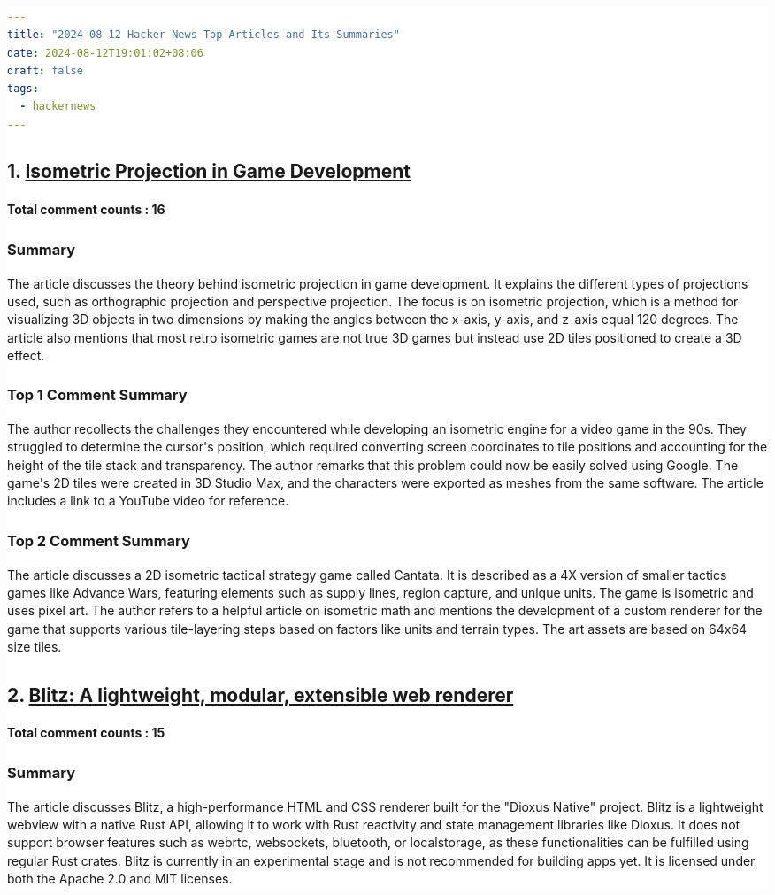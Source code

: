 ```yaml
---
title: "2024-08-12 Hacker News Top Articles and Its Summaries"
date: 2024-08-12T19:01:02+08:06
draft: false
tags:
  - hackernews
---
```


## 1. [Isometric Projection in Game Development](https://news.ycombinator.com/item?id=41195823)

**Total comment counts : 16**

### Summary

 The article discusses the theory behind isometric projection in game development. It explains the different types of projections used, such as orthographic projection and perspective projection. The focus is on isometric projection, which is a method for visualizing 3D objects in two dimensions by making the angles between the x-axis, y-axis, and z-axis equal 120 degrees. The article also mentions that most retro isometric games are not true 3D games but instead use 2D tiles positioned to create a 3D effect.

### Top 1 Comment Summary

 The author recollects the challenges they encountered while developing an isometric engine for a video game in the 90s. They struggled to determine the cursor's position, which required converting screen coordinates to tile positions and accounting for the height of the tile stack and transparency. The author remarks that this problem could now be easily solved using Google. The game's 2D tiles were created in 3D Studio Max, and the characters were exported as meshes from the same software. The article includes a link to a YouTube video for reference.

### Top 2 Comment Summary

 The article discusses a 2D isometric tactical strategy game called Cantata. It is described as a 4X version of smaller tactics games like Advance Wars, featuring elements such as supply lines, region capture, and unique units. The game is isometric and uses pixel art. The author refers to a helpful article on isometric math and mentions the development of a custom renderer for the game that supports various tile-layering steps based on factors like units and terrain types. The art assets are based on 64x64 size tiles.

## 2. [Blitz: A lightweight, modular, extensible web renderer](https://news.ycombinator.com/item?id=41221252)

**Total comment counts : 15**

### Summary

 The article discusses Blitz, a high-performance HTML and CSS renderer built for the "Dioxus Native" project. Blitz is a lightweight webview with a native Rust API, allowing it to work with Rust reactivity and state management libraries like Dioxus. It does not support browser features such as webrtc, websockets, bluetooth, or localstorage, as these functionalities can be fulfilled using regular Rust crates. Blitz is currently in an experimental stage and is not recommended for building apps yet. It is licensed under both the Apache 2.0 and MIT licenses.
